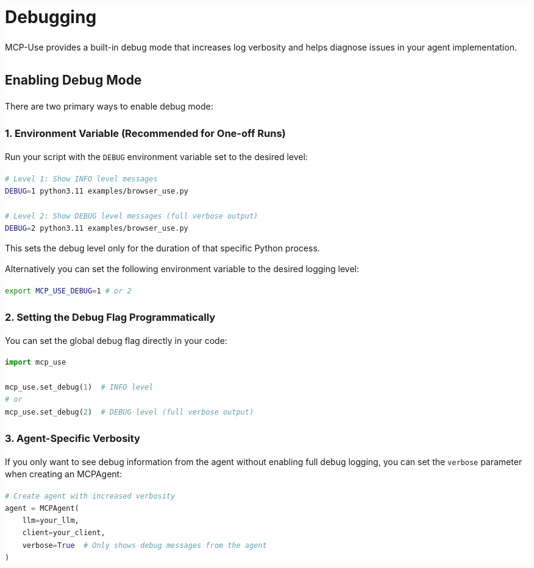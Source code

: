 # Debugging

MCP-Use provides a built-in debug mode that increases log verbosity and helps diagnose issues in your agent implementation.

## Enabling Debug Mode

There are two primary ways to enable debug mode:

### 1. Environment Variable (Recommended for One-off Runs)

Run your script with the `DEBUG` environment variable set to the desired level:

```bash
# Level 1: Show INFO level messages
DEBUG=1 python3.11 examples/browser_use.py

# Level 2: Show DEBUG level messages (full verbose output)
DEBUG=2 python3.11 examples/browser_use.py
```

This sets the debug level only for the duration of that specific Python process.

Alternatively you can set the following environment variable to the desired logging level:

```bash
export MCP_USE_DEBUG=1 # or 2
```

### 2. Setting the Debug Flag Programmatically

You can set the global debug flag directly in your code:

```python
import mcp_use

mcp_use.set_debug(1)  # INFO level
# or
mcp_use.set_debug(2)  # DEBUG level (full verbose output)
```

### 3. Agent-Specific Verbosity

If you only want to see debug information from the agent without enabling full debug logging, you can set the `verbose` parameter when creating an MCPAgent:

```python
# Create agent with increased verbosity
agent = MCPAgent(
    llm=your_llm,
    client=your_client,
    verbose=True  # Only shows debug messages from the agent
)
```
